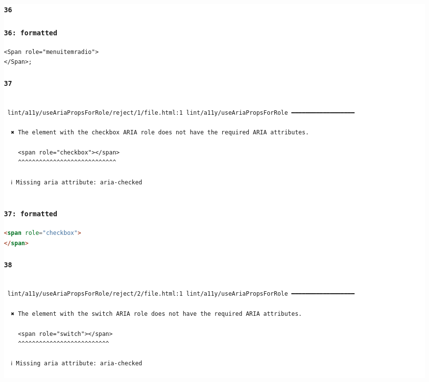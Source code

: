 ### `36`

```

```

### `36: formatted`

```tsx
<Span role="menuitemradio">
</Span>;

```

### `37`

```

 lint/a11y/useAriaPropsForRole/reject/1/file.html:1 lint/a11y/useAriaPropsForRole ━━━━━━━━━━━━━━━━━━

  ✖ The element with the checkbox ARIA role does not have the required ARIA attributes.

    <span role="checkbox"></span>
    ^^^^^^^^^^^^^^^^^^^^^^^^^^^^

  ℹ Missing aria attribute: aria-checked


```

### `37: formatted`

```html
<span role="checkbox">
</span>

```

### `38`

```

 lint/a11y/useAriaPropsForRole/reject/2/file.html:1 lint/a11y/useAriaPropsForRole ━━━━━━━━━━━━━━━━━━

  ✖ The element with the switch ARIA role does not have the required ARIA attributes.

    <span role="switch"></span>
    ^^^^^^^^^^^^^^^^^^^^^^^^^^

  ℹ Missing aria attribute: aria-checked


```
